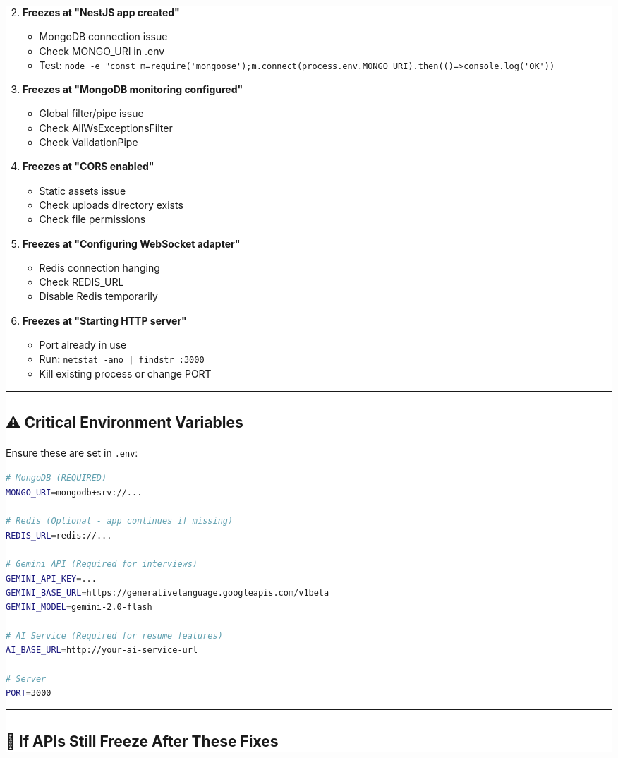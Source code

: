2. **Freezes at "NestJS app created"**
   - MongoDB connection issue
   - Check MONGO_URI in .env
   - Test: `node -e "const m=require('mongoose');m.connect(process.env.MONGO_URI).then(()=>console.log('OK'))`

3. **Freezes at "MongoDB monitoring configured"**
   - Global filter/pipe issue
   - Check AllWsExceptionsFilter
   - Check ValidationPipe

4. **Freezes at "CORS enabled"**
   - Static assets issue
   - Check uploads directory exists
   - Check file permissions

5. **Freezes at "Configuring WebSocket adapter"**
   - Redis connection hanging
   - Check REDIS_URL
   - Disable Redis temporarily

6. **Freezes at "Starting HTTP server"**
   - Port already in use
   - Run: `netstat -ano | findstr :3000`
   - Kill existing process or change PORT

---

## ⚠️ **Critical Environment Variables**

Ensure these are set in `.env`:

```bash
# MongoDB (REQUIRED)
MONGO_URI=mongodb+srv://...

# Redis (Optional - app continues if missing)
REDIS_URL=redis://...

# Gemini API (Required for interviews)
GEMINI_API_KEY=...
GEMINI_BASE_URL=https://generativelanguage.googleapis.com/v1beta
GEMINI_MODEL=gemini-2.0-flash

# AI Service (Required for resume features)
AI_BASE_URL=http://your-ai-service-url

# Server
PORT=3000
```

---

## 🚨 **If APIs Still Freeze After These Fixes**
